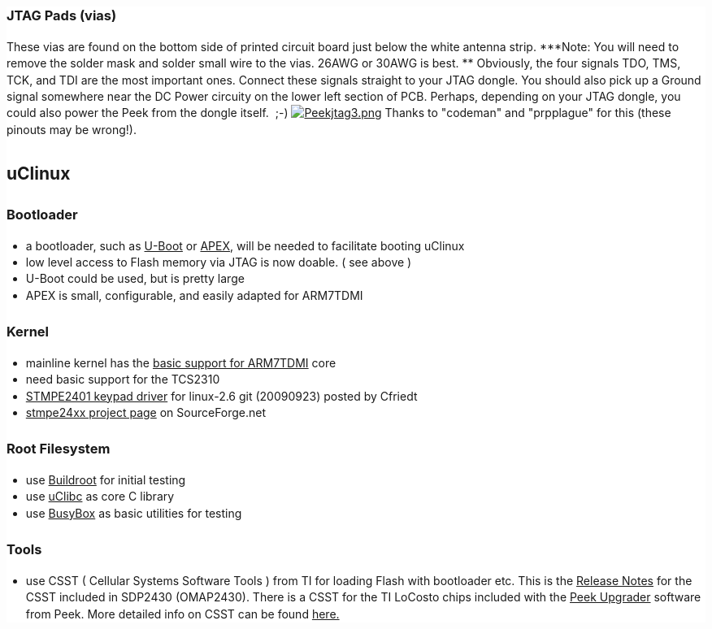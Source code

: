 ### JTAG Pads (vias)

These vias are found on the bottom side of printed circuit board just
below the white antenna strip.
 **\*Note: You will need to remove the solder mask and solder small wire
to the vias. 26AWG or 30AWG is best.
** Obviously, the four signals TDO, TMS, TCK, and TDI are the most
important ones. Connect these signals straight to your JTAG dongle.
 You should also pick up a Ground signal somewhere near the DC Power
circuity on the lower left section of PCB.
 Perhaps, depending on your JTAG dongle, you could also power the Peek
from the dongle itself.  ;-)
 [![Peekjtag3.png](http://eLinux.org/images/1/10/Peekjtag3.png)](http://eLinux.org/File:Peekjtag3.png)
 Thanks to "codeman" and "prpplague" for this (these pinouts may be
wrong!).

## uClinux

### Bootloader

-   a bootloader, such as [U-Boot](http://eLinux.org/U-Boot "U-Boot") or
    [APEX](http://eLinux.org/APEX "APEX"), will be needed to facilitate booting uClinux
-   low level access to Flash memory via JTAG is now doable. ( see above
    )
-   U-Boot could be used, but is pretty large
-   APEX is small, configurable, and easily adapted for ARM7TDMI

### Kernel

-   mainline kernel has the [basic support for
    ARM7TDMI](http://opensrc.sec.samsung.com/) core
-   need basic support for the TCS2310
-   [STMPE2401 keypad
    driver](http://eLinux.org/images/6/62/Stmpe2401-20090923.patch "Stmpe2401-20090923.patch")
    for linux-2.6 git (20090923) posted by Cfriedt
-   [stmpe24xx project page](http://sourceforge.net/projects/stmpe24xx)
    on SourceForge.net

### Root Filesystem

-   use [Buildroot](http://buildroot.busybox.net/) for initial testing
-   use [uClibc](http://www.uclibc.org/) as core C library
-   use [BusyBox](http://eLinux.org/BusyBox "BusyBox") as basic utilities for testing

### Tools

-   use CSST ( Cellular Systems Software Tools ) from TI for loading
    Flash with bootloader etc. This is the [Release
    Notes](http://focus.ti.com/download/wtbu/csst_sdp2430_releasenotes_v1_2.pdf)
    for the CSST included in SDP2430 (OMAP2430). There is a CSST for the
    TI LoCosto chips included with the [Peek
    Upgrader](http://drop.io/PeekFiles) software from Peek. More
    detailed info on CSST can be found
    [here.](http://wiki.davincidsp.com/index.php/CSST)
